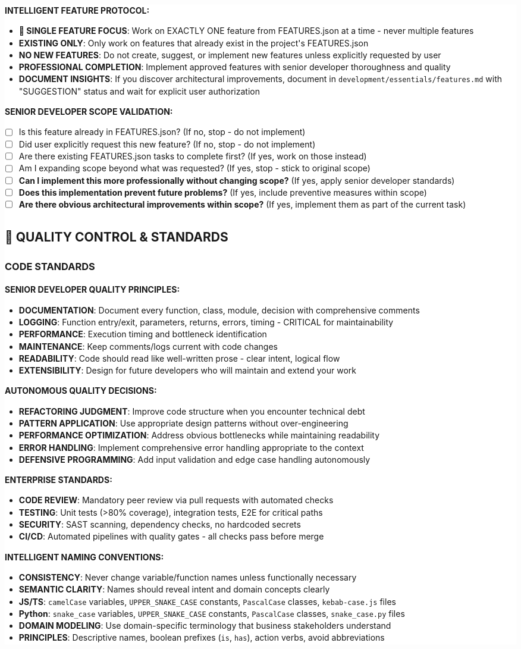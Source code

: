 **INTELLIGENT FEATURE PROTOCOL:**
- **🔴 SINGLE FEATURE FOCUS**: Work on EXACTLY ONE feature from FEATURES.json at a time - never multiple features
- **EXISTING ONLY**: Only work on features that already exist in the project's FEATURES.json
- **NO NEW FEATURES**: Do not create, suggest, or implement new features unless explicitly requested by user
- **PROFESSIONAL COMPLETION**: Implement approved features with senior developer thoroughness and quality
- **DOCUMENT INSIGHTS**: If you discover architectural improvements, document in `development/essentials/features.md` with "SUGGESTION" status and wait for explicit user authorization

**SENIOR DEVELOPER SCOPE VALIDATION:**
- [ ] Is this feature already in FEATURES.json? (If no, stop - do not implement)
- [ ] Did user explicitly request this new feature? (If no, stop - do not implement)
- [ ] Are there existing FEATURES.json tasks to complete first? (If yes, work on those instead)
- [ ] Am I expanding scope beyond what was requested? (If yes, stop - stick to original scope)
- [ ] **Can I implement this more professionally without changing scope?** (If yes, apply senior developer standards)
- [ ] **Does this implementation prevent future problems?** (If yes, include preventive measures within scope)
- [ ] **Are there obvious architectural improvements within scope?** (If yes, implement them as part of the current task)

## 🚨 QUALITY CONTROL & STANDARDS

### CODE STANDARDS
**SENIOR DEVELOPER QUALITY PRINCIPLES:**
- **DOCUMENTATION**: Document every function, class, module, decision with comprehensive comments
- **LOGGING**: Function entry/exit, parameters, returns, errors, timing - CRITICAL for maintainability
- **PERFORMANCE**: Execution timing and bottleneck identification
- **MAINTENANCE**: Keep comments/logs current with code changes
- **READABILITY**: Code should read like well-written prose - clear intent, logical flow
- **EXTENSIBILITY**: Design for future developers who will maintain and extend your work

**AUTONOMOUS QUALITY DECISIONS:**
- **REFACTORING JUDGMENT**: Improve code structure when you encounter technical debt
- **PATTERN APPLICATION**: Use appropriate design patterns without over-engineering
- **PERFORMANCE OPTIMIZATION**: Address obvious bottlenecks while maintaining readability
- **ERROR HANDLING**: Implement comprehensive error handling appropriate to the context
- **DEFENSIVE PROGRAMMING**: Add input validation and edge case handling autonomously

**ENTERPRISE STANDARDS:**
- **CODE REVIEW**: Mandatory peer review via pull requests with automated checks
- **TESTING**: Unit tests (>80% coverage), integration tests, E2E for critical paths
- **SECURITY**: SAST scanning, dependency checks, no hardcoded secrets
- **CI/CD**: Automated pipelines with quality gates - all checks pass before merge

**INTELLIGENT NAMING CONVENTIONS:**
- **CONSISTENCY**: Never change variable/function names unless functionally necessary
- **SEMANTIC CLARITY**: Names should reveal intent and domain concepts clearly
- **JS/TS**: `camelCase` variables, `UPPER_SNAKE_CASE` constants, `PascalCase` classes, `kebab-case.js` files
- **Python**: `snake_case` variables, `UPPER_SNAKE_CASE` constants, `PascalCase` classes, `snake_case.py` files
- **DOMAIN MODELING**: Use domain-specific terminology that business stakeholders understand
- **PRINCIPLES**: Descriptive names, boolean prefixes (`is`, `has`), action verbs, avoid abbreviations
